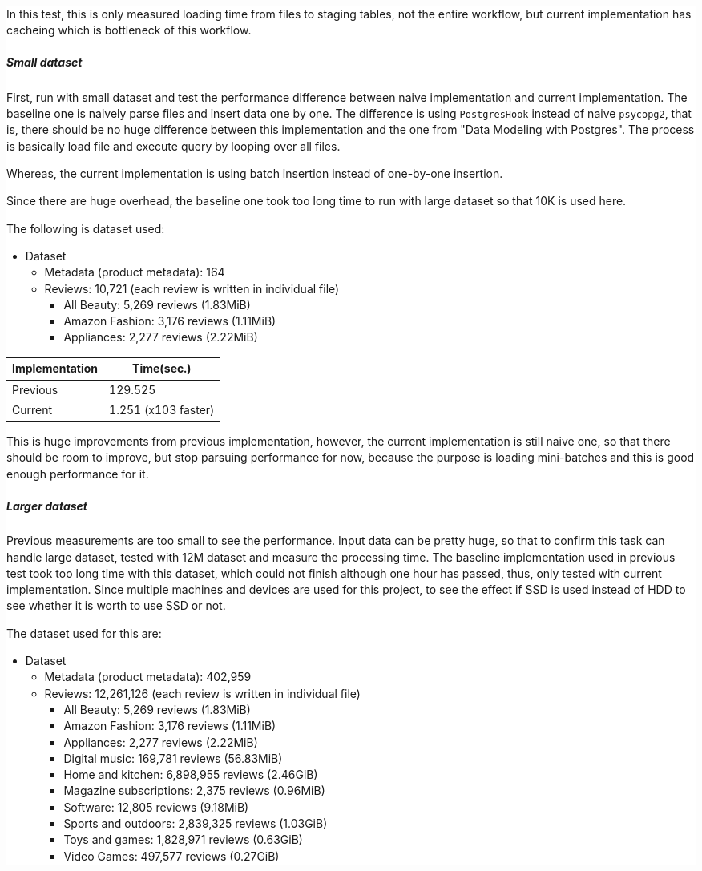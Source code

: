 In this test, this is only measured loading time from files to staging tables, not the entire workflow, but current implementation has cacheing which is bottleneck of this workflow.

##### Small dataset 
First, run with small dataset and test the performance difference between naive implementation and current implementation.
The baseline one is naively parse files and insert data one by one.
The difference is using `PostgresHook` instead of naive `psycopg2`,
that is, there should be no huge difference between this implementation and the one from "Data Modeling with Postgres".
The process is basically load file and execute query by looping over all files.

Whereas, the current implementation is using batch insertion instead of one-by-one insertion.

Since there are huge overhead, the baseline one took too long time to run with large dataset so that 10K is used here.

The following is dataset used:

- Dataset
  - Metadata (product metadata): 164
  - Reviews: 10,721 (each review is written in individual file)
    - All Beauty:             5,269 reviews (1.83MiB)
    - Amazon Fashion:         3,176 reviews (1.11MiB)
    - Appliances:             2,277 reviews (2.22MiB)

|Implementation|Time(sec.)|
|---|---|
|Previous|129.525|
|Current|1.251 (x103 faster)|

This is huge improvements from previous implementation,
however, the current implementation is still naive one,
so that there should be room to improve, but stop parsuing performance for now,
because the purpose is loading mini-batches and this is good enough performance for it.


##### Larger dataset 
Previous measurements are too small to see the performance. Input data can be pretty huge,
so that to confirm this task can handle large dataset,
tested with 12M dataset and measure the processing time.
The baseline implementation used in previous test took too long time with this dataset,
which could not finish although one hour has passed,
thus, only tested with current implementation.
Since multiple machines and devices are used for this project,
to see the effect if SSD is used instead of HDD to see
whether it is worth to use SSD or not.

The dataset used for this are:

- Dataset
  - Metadata (product metadata): 402,959
  - Reviews: 12,261,126 (each review is written in individual file)
    - All Beauty:             5,269 reviews (1.83MiB)
    - Amazon Fashion:         3,176 reviews (1.11MiB)
    - Appliances:             2,277 reviews (2.22MiB)
    - Digital music:          169,781 reviews (56.83MiB)
    - Home and kitchen:       6,898,955 reviews (2.46GiB)
    - Magazine subscriptions: 2,375 reviews (0.96MiB)
    - Software:               12,805 reviews (9.18MiB)
    - Sports and outdoors:    2,839,325 reviews (1.03GiB)
    - Toys and games:         1,828,971 reviews (0.63GiB)
    - Video Games:            497,577 reviews (0.27GiB)
